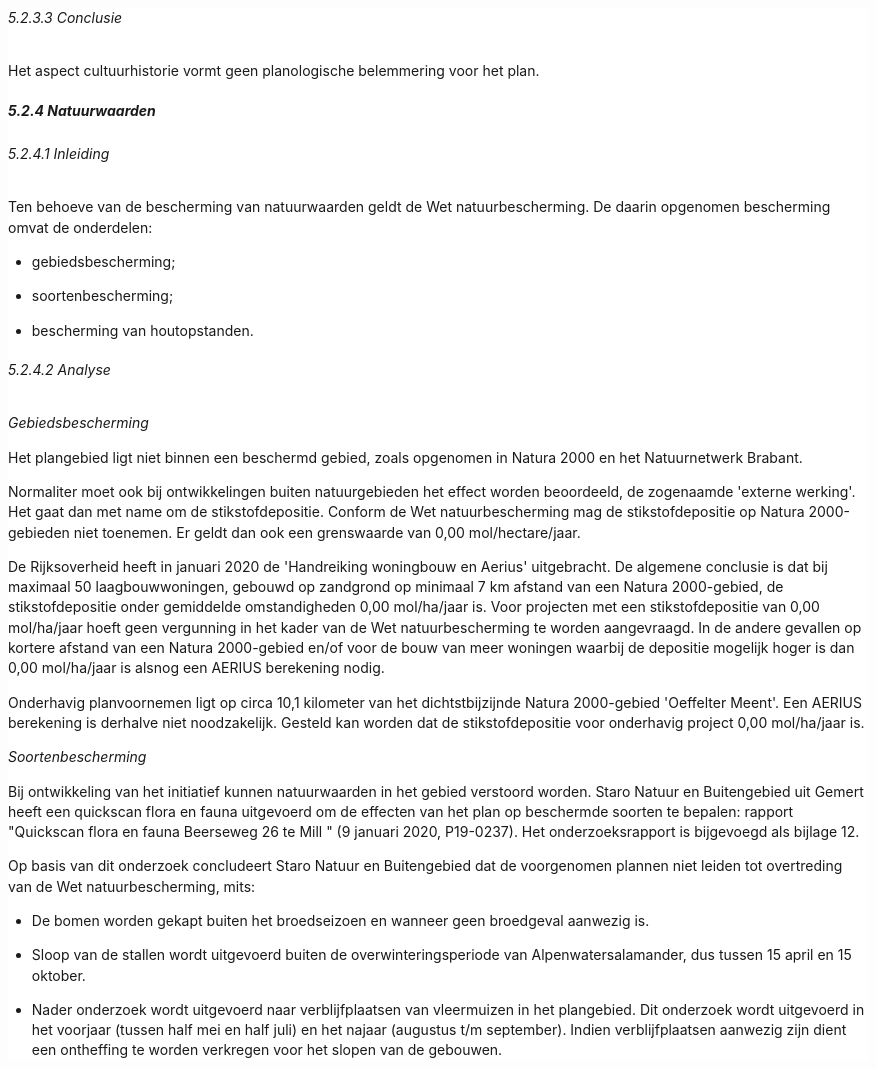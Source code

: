###### 5\.2\.3\.3 Conclusie

Het aspect cultuurhistorie vormt geen planologische belemmering voor het plan.

##### 5\.2\.4 Natuurwaarden

###### 5\.2\.4\.1 Inleiding

Ten behoeve van de bescherming van natuurwaarden geldt de Wet natuurbescherming. De daarin opgenomen bescherming omvat de onderdelen:

* gebiedsbescherming;

* soortenbescherming;

* bescherming van houtopstanden.

###### 5\.2\.4\.2 Analyse

*Gebiedsbescherming*

Het plangebied ligt niet binnen een beschermd gebied, zoals opgenomen in Natura 2000 en het Natuurnetwerk Brabant.

Normaliter moet ook bij ontwikkelingen buiten natuurgebieden het effect worden beoordeeld, de zogenaamde 'externe werking'. Het gaat dan met name om de stikstofdepositie. Conform de Wet natuurbescherming mag de stikstofdepositie op Natura 2000\-gebieden niet toenemen. Er geldt dan ook een grenswaarde van 0,00 mol/hectare/jaar.

De Rijksoverheid heeft in januari 2020 de 'Handreiking woningbouw en Aerius' uitgebracht. De algemene conclusie is dat bij maximaal 50 laagbouwwoningen, gebouwd op zandgrond op minimaal 7 km afstand van een Natura 2000\-gebied, de stikstofdepositie onder gemiddelde omstandigheden 0,00 mol/ha/jaar is. Voor projecten met een stikstofdepositie van 0,00 mol/ha/jaar hoeft geen vergunning in het kader van de Wet natuurbescherming te worden aangevraagd. In de andere gevallen op kortere afstand van een Natura 2000\-gebied en/of voor de bouw van meer woningen waarbij de depositie mogelijk hoger is dan 0,00 mol/ha/jaar is alsnog een AERIUS berekening nodig.

Onderhavig planvoornemen ligt op circa 10,1 kilometer van het dichtstbijzijnde Natura 2000\-gebied 'Oeffelter Meent'. Een AERIUS berekening is derhalve niet noodzakelijk. Gesteld kan worden dat de stikstofdepositie voor onderhavig project 0,00 mol/ha/jaar is.

*Soortenbescherming*

Bij ontwikkeling van het initiatief kunnen natuurwaarden in het gebied verstoord worden. Staro Natuur en Buitengebied uit Gemert heeft een quickscan flora en fauna uitgevoerd om de effecten van het plan op beschermde soorten te bepalen: rapport "Quickscan flora en fauna Beerseweg 26 te Mill " (9 januari 2020, P19\-0237\). Het onderzoeksrapport is bijgevoegd als bijlage 12.

Op basis van dit onderzoek concludeert Staro Natuur en Buitengebied dat de voorgenomen plannen niet leiden tot overtreding van de Wet natuurbescherming, mits:

* De bomen worden gekapt buiten het broedseizoen en wanneer geen broedgeval aanwezig is.

* Sloop van de stallen wordt uitgevoerd buiten de overwinteringsperiode van Alpenwatersalamander, dus tussen 15 april en 15 oktober.

* Nader onderzoek wordt uitgevoerd naar verblijfplaatsen van vleermuizen in het plangebied. Dit onderzoek wordt uitgevoerd in het voorjaar (tussen half mei en half juli) en het najaar (augustus t/m september). Indien verblijfplaatsen aanwezig zijn dient een ontheffing te worden verkregen voor het slopen van de gebouwen.
